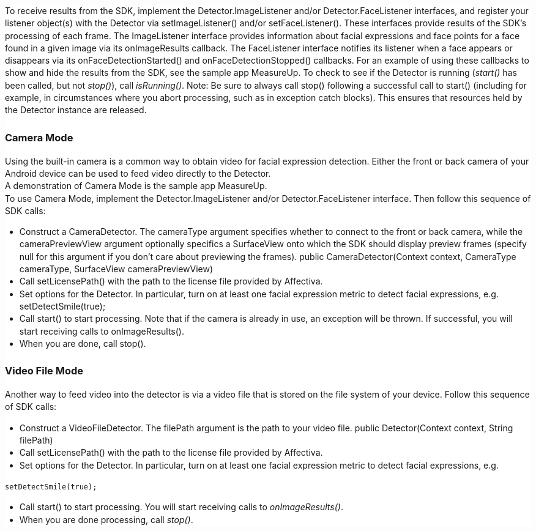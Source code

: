 To receive results from the SDK, implement the Detector.ImageListener and/or Detector.FaceListener interfaces, and register your listener object(s) with the Detector via setImageListener() and/or setFaceListener(). These interfaces provide results of the SDK’s processing of each frame.  The ImageListener interface provides information about facial expressions and face points for a face found in a given image via its onImageResults callback.  The FaceListener interface notifies its listener when a face appears or disappears via its onFaceDetectionStarted() and onFaceDetectionStopped() callbacks. For an example of using these callbacks to show and hide the results from the SDK, see the sample app MeasureUp. 
To check to see if the Detector is running (<em>start()</em> has been called, but not <em>stop()</em>), call <em>isRunning()</em>. 
Note: Be sure to always call stop() following a successful call to start() (including for example, in circumstances where you abort processing, such as in exception catch blocks).  This ensures that resources held by the Detector instance are released.

### Camera Mode 

Using the built-in camera is a common way to obtain video for facial expression detection. Either the front or back camera of your Android device can be used to feed video directly to the Detector.  
A demonstration of Camera Mode is the sample app MeasureUp.  
To use Camera Mode,  implement the Detector.ImageListener and/or Detector.FaceListener interface. Then follow this sequence of SDK calls:  
*   Construct a CameraDetector. The cameraType argument specifies whether to connect to the front or back camera, while the cameraPreviewView argument optionally specifics a SurfaceView onto which the SDK should display preview frames (specify null for this argument if you don’t care about previewing the frames).
    public CameraDetector(Context context, CameraType cameraType,
                   SurfaceView cameraPreviewView)  
*   Call setLicensePath() with the path to the license file provided by Affectiva.  
*   Set options for the Detector. In particular, turn on at least one facial expression metric to detect facial expressions, e.g.
setDetectSmile(true);  
*   Call start() to start processing.  Note that if the camera is already in use, an exception will be thrown. If successful, you will start receiving calls to onImageResults().  
*   When you are done, call stop().  



### Video File Mode

Another way to feed video into the detector is via a video file that is stored on the file system of your device. Follow this sequence of SDK calls: 
*   Construct a VideoFileDetector. The filePath argument is the path to your video file.
public Detector(Context context, String filePath)
*   Call setLicensePath() with the path to the license file provided by Affectiva.
*   Set options for the Detector. In particular, turn on at least one facial expression metric to detect facial expressions, e.g. 

```
setDetectSmile(true); 
```

*   Call start() to start processing. You will start receiving calls to <em>onImageResults()</em>. 
*   When you are done processing, call <em>stop()</em>. 
